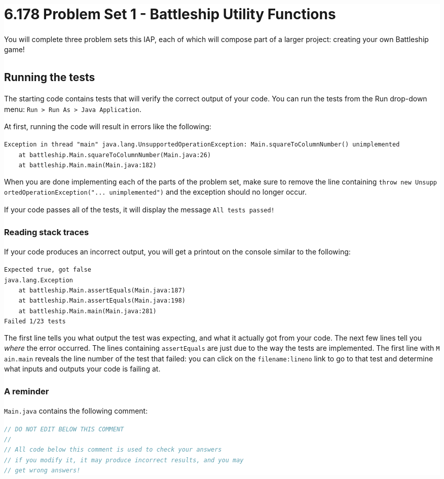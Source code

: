 # 6.178 Problem Set 1 - Battleship Utility Functions

You will complete three problem sets this IAP, each of which will compose part of a larger project: creating your own Battleship game!

## Running the tests
The starting code contains tests that will verify the correct output of your code. You can run the tests from the Run drop-down menu: `Run > Run As > Java Application`.

At first, running the code will result in errors like the following:

```
Exception in thread "main" java.lang.UnsupportedOperationException: Main.squareToColumnNumber() unimplemented
	at battleship.Main.squareToColumnNumber(Main.java:26)
	at battleship.Main.main(Main.java:182)
```

When you are done implementing each of the parts of the problem set, make sure to remove the line containing `throw new UnsupportedOperationException("... unimplemented")` and the exception should no longer occur.

If your code passes all of the tests, it will display the message `All tests passed!`

### Reading stack traces

If your code produces an incorrect output, you will get a printout on the console similar to the following:

```
Expected true, got false
java.lang.Exception
	at battleship.Main.assertEquals(Main.java:187)
	at battleship.Main.assertEquals(Main.java:198)
	at battleship.Main.main(Main.java:281)
Failed 1/23 tests
```

The first line tells you what output the test was expecting, and what it actually got from your code. The next few lines tell you _where_ the error occurred. The lines containing `assertEquals` are just due to the way the tests are implemented. The first line with `Main.main` reveals the line number of the test that failed: you can click on the `filename:lineno` link to go to that test and determine what inputs and outputs your code is failing at.

### A reminder

`Main.java` contains the following comment:

```java
// DO NOT EDIT BELOW THIS COMMENT
//
// All code below this comment is used to check your answers
// if you modify it, it may produce incorrect results, and you may
// get wrong answers!
```
